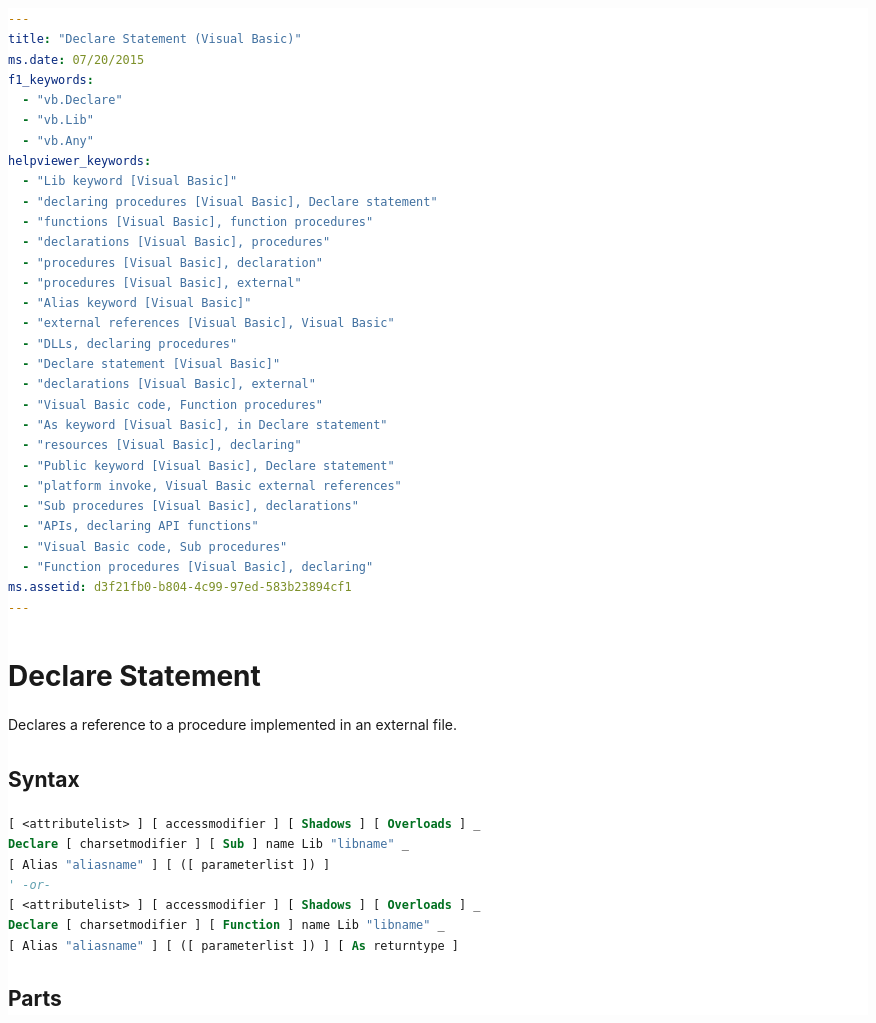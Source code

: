 ```yaml
---
title: "Declare Statement (Visual Basic)"
ms.date: 07/20/2015
f1_keywords:
  - "vb.Declare"
  - "vb.Lib"
  - "vb.Any"
helpviewer_keywords:
  - "Lib keyword [Visual Basic]"
  - "declaring procedures [Visual Basic], Declare statement"
  - "functions [Visual Basic], function procedures"
  - "declarations [Visual Basic], procedures"
  - "procedures [Visual Basic], declaration"
  - "procedures [Visual Basic], external"
  - "Alias keyword [Visual Basic]"
  - "external references [Visual Basic], Visual Basic"
  - "DLLs, declaring procedures"
  - "Declare statement [Visual Basic]"
  - "declarations [Visual Basic], external"
  - "Visual Basic code, Function procedures"
  - "As keyword [Visual Basic], in Declare statement"
  - "resources [Visual Basic], declaring"
  - "Public keyword [Visual Basic], Declare statement"
  - "platform invoke, Visual Basic external references"
  - "Sub procedures [Visual Basic], declarations"
  - "APIs, declaring API functions"
  - "Visual Basic code, Sub procedures"
  - "Function procedures [Visual Basic], declaring"
ms.assetid: d3f21fb0-b804-4c99-97ed-583b23894cf1
---
```

# Declare Statement

Declares a reference to a procedure implemented in an external file.

## Syntax

```vb
[ <attributelist> ] [ accessmodifier ] [ Shadows ] [ Overloads ] _
Declare [ charsetmodifier ] [ Sub ] name Lib "libname" _
[ Alias "aliasname" ] [ ([ parameterlist ]) ]
' -or-
[ <attributelist> ] [ accessmodifier ] [ Shadows ] [ Overloads ] _
Declare [ charsetmodifier ] [ Function ] name Lib "libname" _
[ Alias "aliasname" ] [ ([ parameterlist ]) ] [ As returntype ]
```

## Parts
